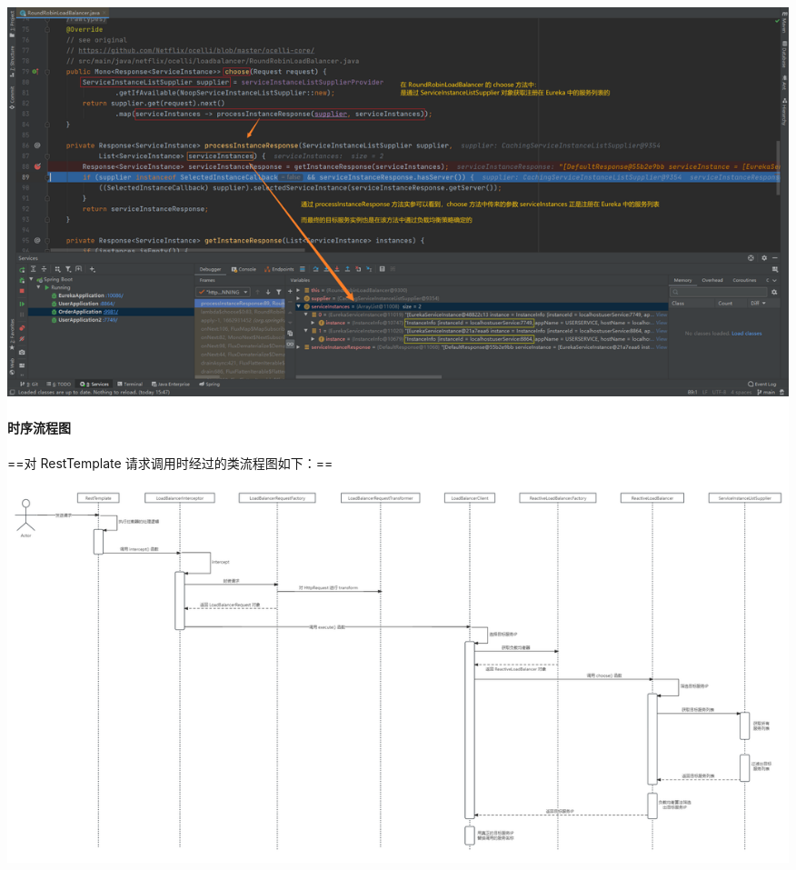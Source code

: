 ![负载均衡原理8](./images/负载均衡原理8.png)



#### 时序流程图

==对 RestTemplate 请求调用时经过的类流程图如下：==

![负载均衡工作原理的时序流程](./images/负载均衡工作原理的时序流程.png)
